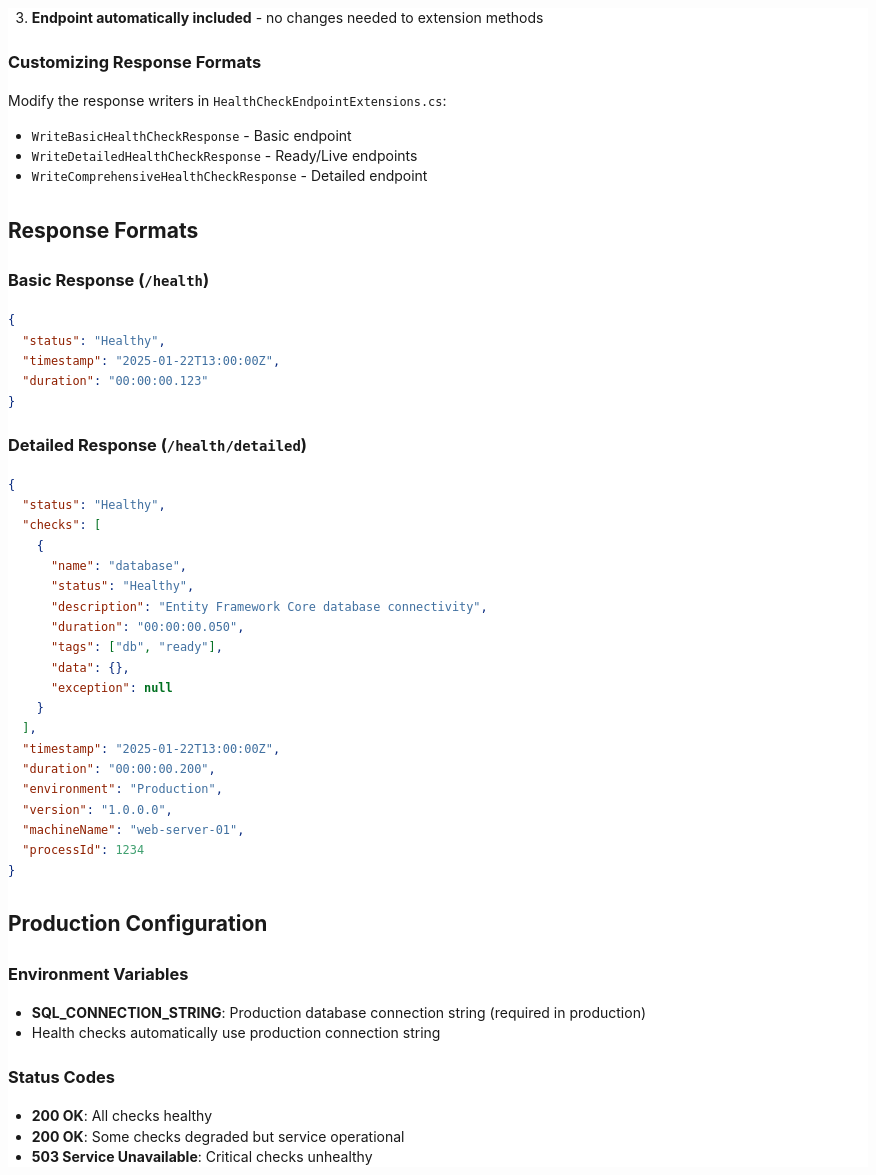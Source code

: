 3. **Endpoint automatically included** - no changes needed to extension methods

### Customizing Response Formats
Modify the response writers in `HealthCheckEndpointExtensions.cs`:
- `WriteBasicHealthCheckResponse` - Basic endpoint
- `WriteDetailedHealthCheckResponse` - Ready/Live endpoints  
- `WriteComprehensiveHealthCheckResponse` - Detailed endpoint

## Response Formats

### Basic Response (`/health`)
```json
{
  "status": "Healthy",
  "timestamp": "2025-01-22T13:00:00Z",
  "duration": "00:00:00.123"
}
```

### Detailed Response (`/health/detailed`)
```json
{
  "status": "Healthy",
  "checks": [
    {
      "name": "database",
      "status": "Healthy",
      "description": "Entity Framework Core database connectivity",
      "duration": "00:00:00.050",
      "tags": ["db", "ready"],
      "data": {},
      "exception": null
    }
  ],
  "timestamp": "2025-01-22T13:00:00Z",
  "duration": "00:00:00.200",
  "environment": "Production",
  "version": "1.0.0.0",
  "machineName": "web-server-01",
  "processId": 1234
}
```

## Production Configuration

### Environment Variables
- **SQL_CONNECTION_STRING**: Production database connection string (required in production)
- Health checks automatically use production connection string

### Status Codes
- **200 OK**: All checks healthy
- **200 OK**: Some checks degraded but service operational
- **503 Service Unavailable**: Critical checks unhealthy
